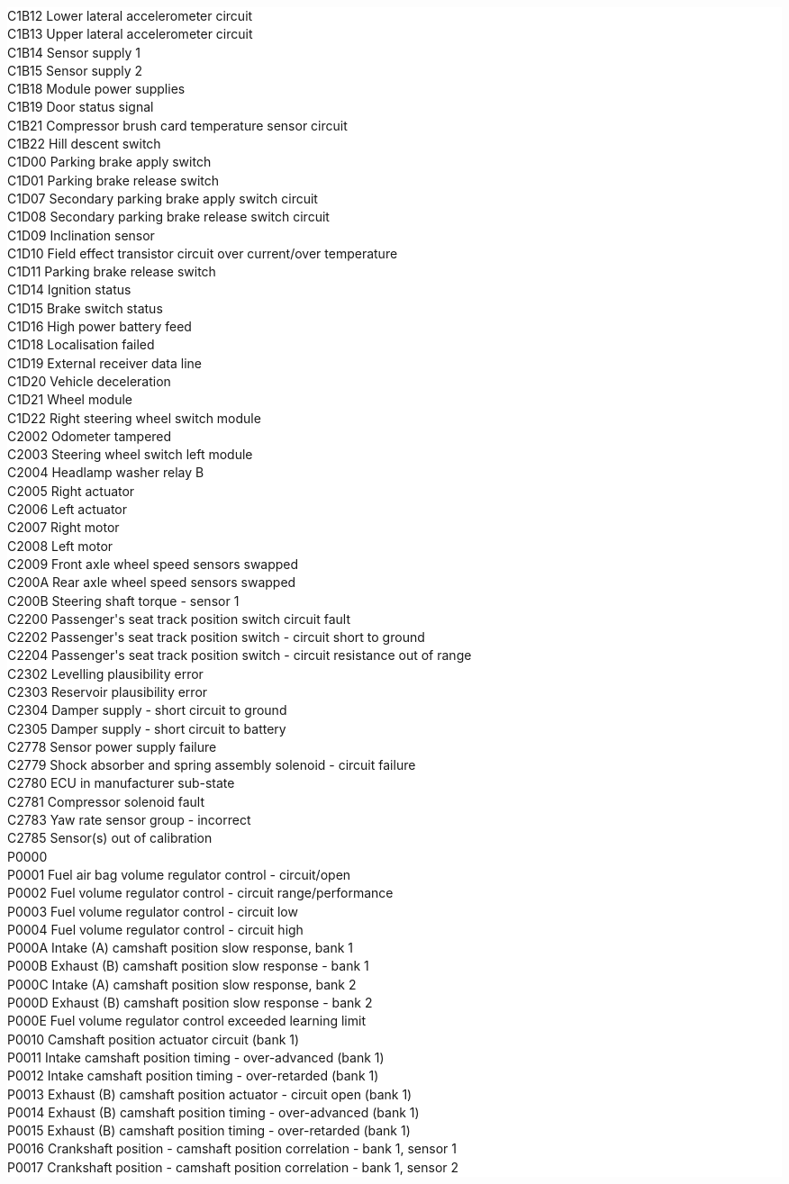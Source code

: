 C1B12 Lower lateral accelerometer circuit<br/>
C1B13 Upper lateral accelerometer circuit<br/>
C1B14 Sensor supply 1<br/>
C1B15 Sensor supply 2<br/>
C1B18 Module power supplies<br/>
C1B19 Door status signal<br/>
C1B21 Compressor brush card temperature sensor circuit<br/>
C1B22 Hill descent switch<br/>
C1D00 Parking brake apply switch<br/>
C1D01 Parking brake release switch<br/>
C1D07 Secondary parking brake apply switch circuit<br/>
C1D08 Secondary parking brake release switch circuit<br/>
C1D09 Inclination sensor<br/>
C1D10 Field effect transistor circuit over current/over temperature<br/>
C1D11 Parking brake release switch<br/>
C1D14 Ignition status<br/>
C1D15 Brake switch status<br/>
C1D16 High power battery feed<br/>
C1D18 Localisation failed<br/>
C1D19 External receiver data line<br/>
C1D20 Vehicle deceleration<br/>
C1D21 Wheel module<br/>
C1D22 Right steering wheel switch module<br/>
C2002 Odometer tampered<br/>
C2003 Steering wheel switch left module<br/>
C2004 Headlamp washer relay B<br/>
C2005 Right actuator<br/>
C2006 Left actuator<br/>
C2007 Right motor<br/>
C2008 Left motor<br/>
C2009 Front axle wheel speed sensors swapped<br/>
C200A Rear axle wheel speed sensors swapped<br/>
C200B Steering shaft torque - sensor 1<br/>
C2200 Passenger's seat track position switch circuit fault<br/>
C2202 Passenger's seat track position switch - circuit short to ground<br/>
C2204 Passenger's seat track position switch - circuit resistance out of range<br/>
C2302 Levelling plausibility error<br/>
C2303 Reservoir plausibility error<br/>
C2304 Damper supply - short circuit to ground<br/>
C2305 Damper supply - short circuit to battery<br/>
C2778 Sensor power supply failure<br/>
C2779 Shock absorber and spring assembly solenoid - circuit failure<br/>
C2780 ECU in manufacturer sub-state<br/>
C2781 Compressor solenoid fault<br/>
C2783 Yaw rate sensor group - incorrect<br/>
C2785 Sensor(s) out of calibration<br/>
P0000<br/>
P0001 Fuel air bag volume regulator control - circuit/open<br/>
P0002 Fuel volume regulator control - circuit range/performance<br/>
P0003 Fuel volume regulator control - circuit low<br/>
P0004 Fuel volume regulator control - circuit high<br/>
P000A Intake (A) camshaft position slow response, bank 1<br/>
P000B Exhaust (B) camshaft position slow response - bank 1<br/>
P000C Intake (A) camshaft position slow response, bank 2<br/>
P000D Exhaust (B) camshaft position slow response - bank 2<br/>
P000E Fuel volume regulator control exceeded learning limit<br/>
P0010 Camshaft position actuator circuit (bank 1)<br/>
P0011 Intake camshaft position timing - over-advanced (bank 1)<br/>
P0012 Intake camshaft position timing - over-retarded (bank 1)<br/>
P0013 Exhaust (B) camshaft position actuator - circuit open (bank 1)<br/>
P0014 Exhaust (B) camshaft position timing - over-advanced (bank 1)<br/>
P0015 Exhaust (B) camshaft position timing - over-retarded (bank 1)<br/>
P0016 Crankshaft position - camshaft position correlation - bank 1, sensor 1<br/>
P0017 Crankshaft position - camshaft position correlation - bank 1, sensor 2<br/>